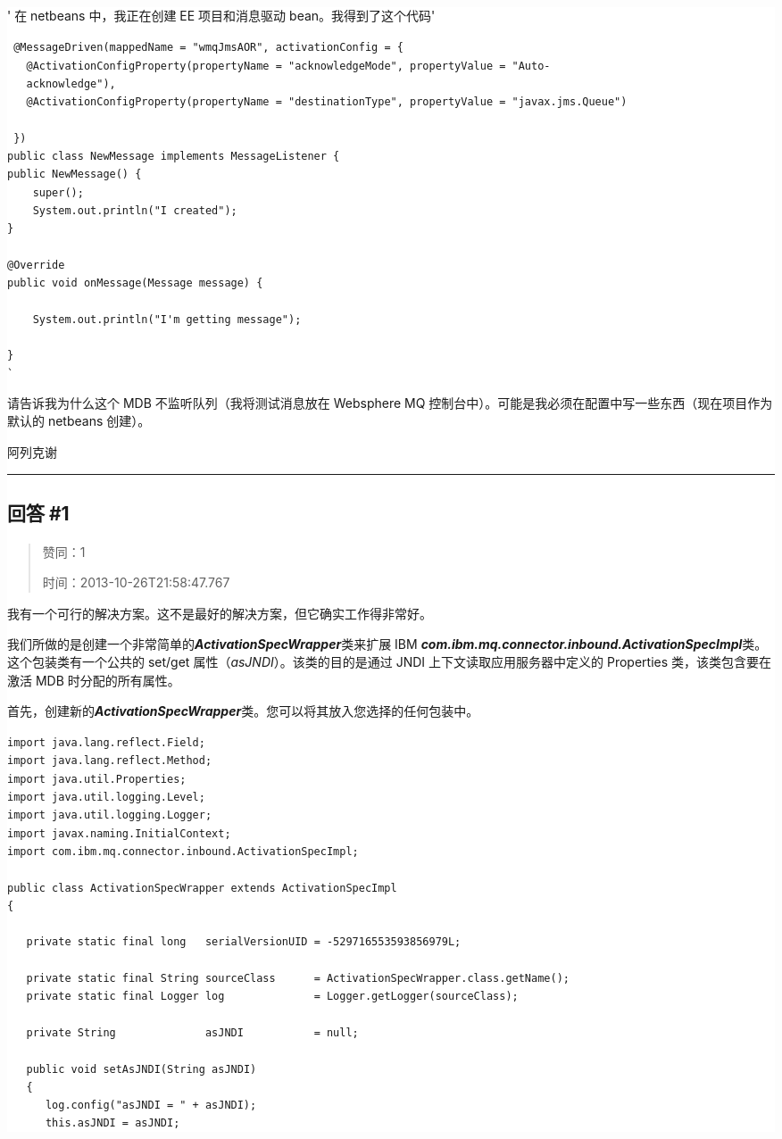 ' 在 netbeans 中，我正在创建 EE 项目和消息驱动 bean。我得到了这个代码'

```
 @MessageDriven(mappedName = "wmqJmsAOR", activationConfig = {
   @ActivationConfigProperty(propertyName = "acknowledgeMode", propertyValue = "Auto- 
   acknowledge"),
   @ActivationConfigProperty(propertyName = "destinationType", propertyValue = "javax.jms.Queue")

 })
public class NewMessage implements MessageListener {
public NewMessage() {
    super();
    System.out.println("I created");
}

@Override
public void onMessage(Message message) {

    System.out.println("I'm getting message");

}
` 
```

请告诉我为什么这个 MDB 不监听队列（我将测试消息放在 Websphere MQ 控制台中）。可能是我必须在配置中写一些东西（现在项目作为默认的 netbeans 创建）。

阿列克谢

* * *

## 回答 #1

> 赞同：1
> 
> 时间：2013-10-26T21:58:47.767

我有一个可行的解决方案。这不是最好的解决方案，但它确实工作得非常好。

我们所做的是创建一个非常简单的***ActivationSpecWrapper***类来扩展 IBM ***com.ibm.mq.connector.inbound.ActivationSpecImpl***类。这个包装类有一个公共的 set/get 属性（*asJNDI*）。该类的目的是通过 JNDI 上下文读取应用服务器中定义的 Properties 类，该类包含要在激活 MDB 时分配的所有属性。

首先，创建新的***ActivationSpecWrapper***类。您可以将其放入您选择的任何包装中。

```
import java.lang.reflect.Field;
import java.lang.reflect.Method;
import java.util.Properties;
import java.util.logging.Level;
import java.util.logging.Logger;
import javax.naming.InitialContext;
import com.ibm.mq.connector.inbound.ActivationSpecImpl;

public class ActivationSpecWrapper extends ActivationSpecImpl
{

   private static final long   serialVersionUID = -529716553593856979L;

   private static final String sourceClass      = ActivationSpecWrapper.class.getName();
   private static final Logger log              = Logger.getLogger(sourceClass);

   private String              asJNDI           = null;

   public void setAsJNDI(String asJNDI)
   {
      log.config("asJNDI = " + asJNDI);
      this.asJNDI = asJNDI;

```